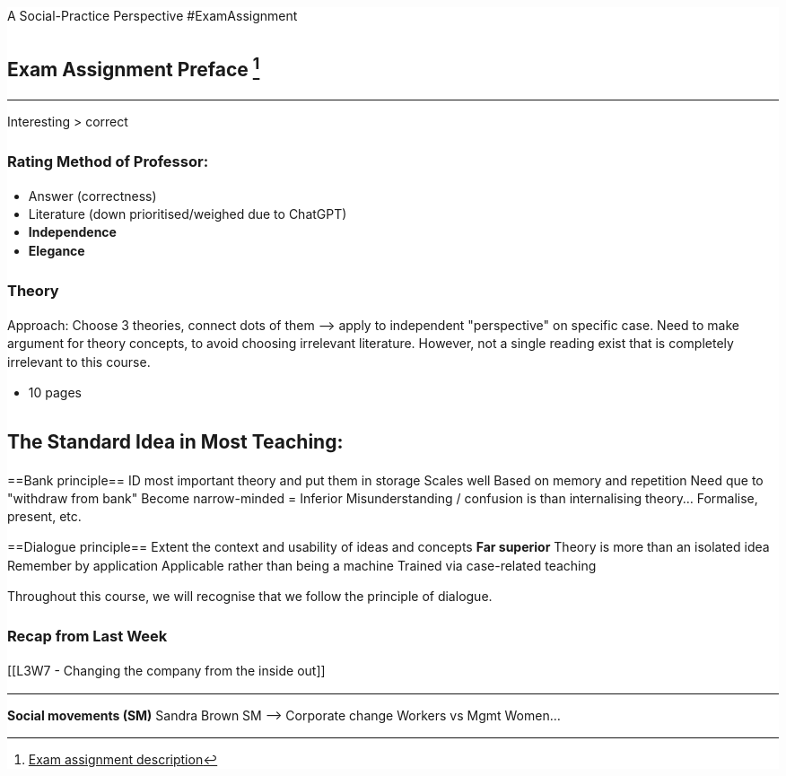 A Social-Practice Perspective
#ExamAssignment

## Exam Assignment Preface [^1]
___
Interesting > correct

### Rating Method of Professor:
- Answer (correctness)
- Literature (down prioritised/weighed due to ChatGPT)
- **Independence**
- **Elegance**

### Theory
Approach: Choose 3 theories, connect dots of them --> apply to independent "perspective" on specific case.
	Need to make argument for theory concepts, to avoid choosing irrelevant literature. However, not a single reading exist that is completely irrelevant to this course.

- 10 pages

[^1]: [Exam assignment description](https://cbscanvas.instructure.com/courses/31003/pages/exam-assignment?module_item_id=696786)

## The Standard Idea in Most Teaching:
==Bank principle==
ID most important theory and put them in storage
	Scales well
	Based on memory and repetition
	Need que to "withdraw from bank"
	Become narrow-minded = Inferior
	Misunderstanding / confusion is than internalising theory…
	Formalise, present, etc.

==Dialogue principle==
Extent the context and usability of ideas and concepts
	**Far superior**
	Theory is more than an isolated idea
	Remember by application
	Applicable rather than being a machine
	Trained via case-related teaching

Throughout this course, we will recognise that we follow the principle of dialogue.

### Recap from Last Week
[[L3W7 - Changing the company from the inside out]]
___
**Social movements (SM)**
	Sandra Brown
	SM --> Corporate change
	Workers vs Mgmt
	Women…
